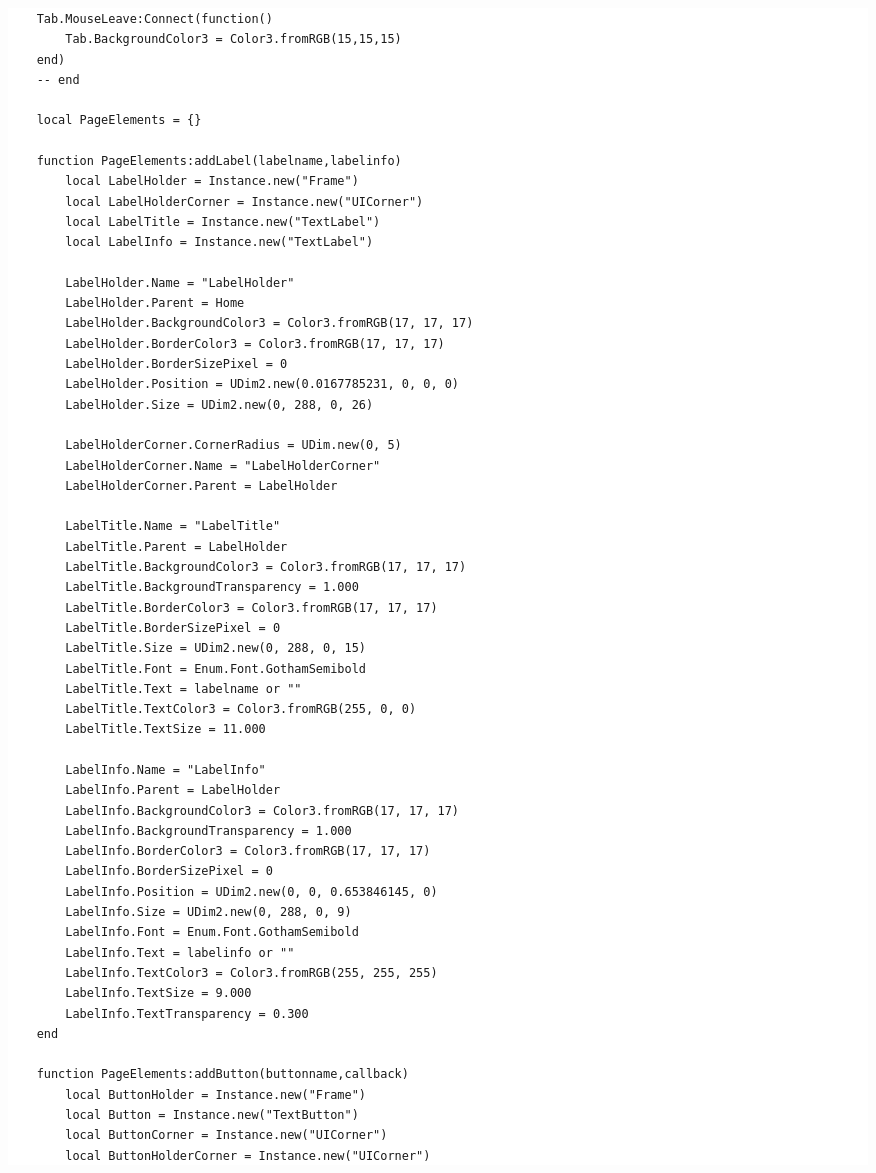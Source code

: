         Tab.MouseLeave:Connect(function()
            Tab.BackgroundColor3 = Color3.fromRGB(15,15,15)
        end)
        -- end

        local PageElements = {}

        function PageElements:addLabel(labelname,labelinfo)
            local LabelHolder = Instance.new("Frame")
            local LabelHolderCorner = Instance.new("UICorner")
            local LabelTitle = Instance.new("TextLabel")
            local LabelInfo = Instance.new("TextLabel")

            LabelHolder.Name = "LabelHolder"
            LabelHolder.Parent = Home
            LabelHolder.BackgroundColor3 = Color3.fromRGB(17, 17, 17)
            LabelHolder.BorderColor3 = Color3.fromRGB(17, 17, 17)
            LabelHolder.BorderSizePixel = 0
            LabelHolder.Position = UDim2.new(0.0167785231, 0, 0, 0)
            LabelHolder.Size = UDim2.new(0, 288, 0, 26)
            
            LabelHolderCorner.CornerRadius = UDim.new(0, 5)
            LabelHolderCorner.Name = "LabelHolderCorner"
            LabelHolderCorner.Parent = LabelHolder
            
            LabelTitle.Name = "LabelTitle"
            LabelTitle.Parent = LabelHolder
            LabelTitle.BackgroundColor3 = Color3.fromRGB(17, 17, 17)
            LabelTitle.BackgroundTransparency = 1.000
            LabelTitle.BorderColor3 = Color3.fromRGB(17, 17, 17)
            LabelTitle.BorderSizePixel = 0
            LabelTitle.Size = UDim2.new(0, 288, 0, 15)
            LabelTitle.Font = Enum.Font.GothamSemibold
            LabelTitle.Text = labelname or ""
            LabelTitle.TextColor3 = Color3.fromRGB(255, 0, 0)
            LabelTitle.TextSize = 11.000
            
            LabelInfo.Name = "LabelInfo"
            LabelInfo.Parent = LabelHolder
            LabelInfo.BackgroundColor3 = Color3.fromRGB(17, 17, 17)
            LabelInfo.BackgroundTransparency = 1.000
            LabelInfo.BorderColor3 = Color3.fromRGB(17, 17, 17)
            LabelInfo.BorderSizePixel = 0
            LabelInfo.Position = UDim2.new(0, 0, 0.653846145, 0)
            LabelInfo.Size = UDim2.new(0, 288, 0, 9)
            LabelInfo.Font = Enum.Font.GothamSemibold
            LabelInfo.Text = labelinfo or ""
            LabelInfo.TextColor3 = Color3.fromRGB(255, 255, 255)
            LabelInfo.TextSize = 9.000
            LabelInfo.TextTransparency = 0.300
        end

        function PageElements:addButton(buttonname,callback)
            local ButtonHolder = Instance.new("Frame")
            local Button = Instance.new("TextButton")
            local ButtonCorner = Instance.new("UICorner")
            local ButtonHolderCorner = Instance.new("UICorner")
